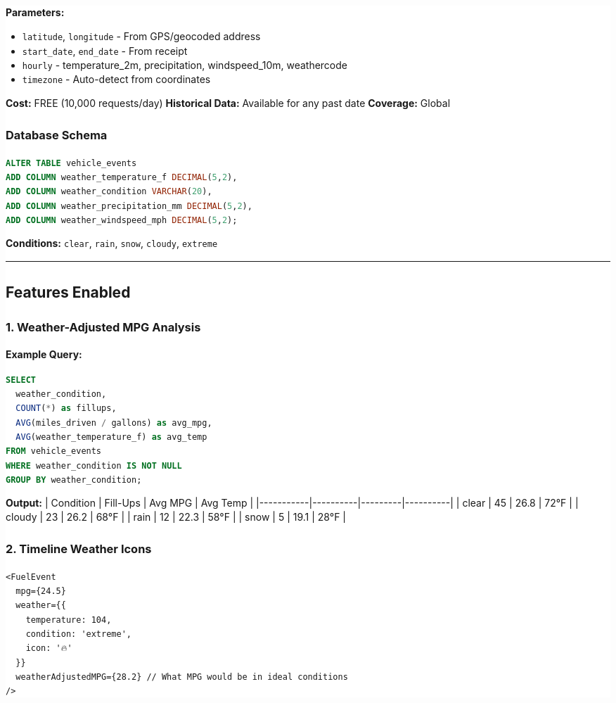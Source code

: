 **Parameters:**
- `latitude`, `longitude` - From GPS/geocoded address
- `start_date`, `end_date` - From receipt
- `hourly` - temperature_2m, precipitation, windspeed_10m, weathercode
- `timezone` - Auto-detect from coordinates

**Cost:** FREE (10,000 requests/day)
**Historical Data:** Available for any past date
**Coverage:** Global

### Database Schema

```sql
ALTER TABLE vehicle_events
ADD COLUMN weather_temperature_f DECIMAL(5,2),
ADD COLUMN weather_condition VARCHAR(20),
ADD COLUMN weather_precipitation_mm DECIMAL(5,2),
ADD COLUMN weather_windspeed_mph DECIMAL(5,2);
```

**Conditions:** `clear`, `rain`, `snow`, `cloudy`, `extreme`

---

## Features Enabled

### 1. Weather-Adjusted MPG Analysis

**Example Query:**
```sql
SELECT 
  weather_condition,
  COUNT(*) as fillups,
  AVG(miles_driven / gallons) as avg_mpg,
  AVG(weather_temperature_f) as avg_temp
FROM vehicle_events
WHERE weather_condition IS NOT NULL
GROUP BY weather_condition;
```

**Output:**
| Condition | Fill-Ups | Avg MPG | Avg Temp |
|-----------|----------|---------|----------|
| clear     | 45       | 26.8    | 72°F     |
| cloudy    | 23       | 26.2    | 68°F     |
| rain      | 12       | 22.3    | 58°F     |
| snow      | 5        | 19.1    | 28°F     |

### 2. Timeline Weather Icons

```tsx
<FuelEvent
  mpg={24.5}
  weather={{
    temperature: 104,
    condition: 'extreme',
    icon: '🔥'
  }}
  weatherAdjustedMPG={28.2} // What MPG would be in ideal conditions
/>
```
